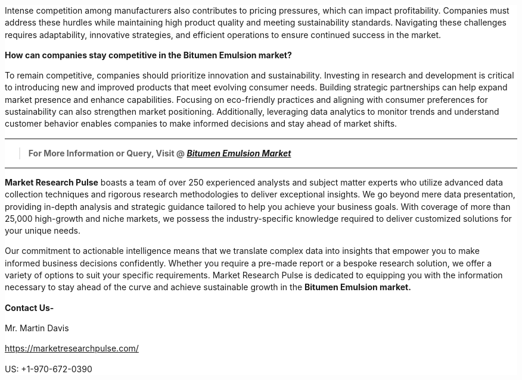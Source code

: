 Intense competition among manufacturers also contributes to pricing pressures, which can impact profitability. Companies must address these hurdles while maintaining high product quality and meeting sustainability standards. Navigating these challenges requires adaptability, innovative strategies, and efficient operations to ensure continued success in the market.</p><p><strong>How can companies stay competitive in the Bitumen Emulsion market?</strong></p><p>To remain competitive, companies should prioritize innovation and sustainability. Investing in research and development is critical to introducing new and improved products that meet evolving consumer needs. Building strategic partnerships can help expand market presence and enhance capabilities. Focusing on eco-friendly practices and aligning with consumer preferences for sustainability can also strengthen market positioning. Additionally, leveraging data analytics to monitor trends and understand customer behavior enables companies to make informed decisions and stay ahead of market shifts.</p><hr /><blockquote><p><strong>For More Information or Query, Visit @&nbsp;<em><a href="https://marketresearchpulse.com/report/71273/bitumen-emulsion-market?utm_source=Linkedin&utm_medium=029">Bitumen Emulsion Market</a></em></strong></p></blockquote><hr /><p><strong>Market Research Pulse</strong> boasts a team of over 250 experienced analysts and subject matter experts who utilize advanced data collection techniques and rigorous research methodologies to deliver exceptional insights. We go beyond mere data presentation, providing in-depth analysis and strategic guidance tailored to help you achieve your business goals. With coverage of more than 25,000 high-growth and niche markets, we possess the industry-specific knowledge required to deliver customized solutions for your unique needs.</p><p>Our commitment to actionable intelligence means that we translate complex data into insights that empower you to make informed business decisions confidently. Whether you require a pre-made report or a bespoke research solution, we offer a variety of options to suit your specific requirements. Market Research Pulse is dedicated to equipping you with the information necessary to stay ahead of the curve and achieve sustainable growth in the <strong>Bitumen Emulsion market.</strong></p><p><strong>Contact Us-</strong></p><p>Mr. Martin Davis</p><p>https://marketresearchpulse.com/</p><p>US: +1-970-672-0390</p>
